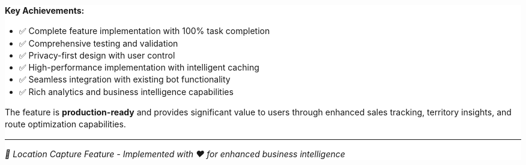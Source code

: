 **Key Achievements:**
- ✅ Complete feature implementation with 100% task completion
- ✅ Comprehensive testing and validation
- ✅ Privacy-first design with user control
- ✅ High-performance implementation with intelligent caching
- ✅ Seamless integration with existing bot functionality
- ✅ Rich analytics and business intelligence capabilities

The feature is **production-ready** and provides significant value to users through enhanced sales tracking, territory insights, and route optimization capabilities.

---

*📍 Location Capture Feature - Implemented with ❤️ for enhanced business intelligence*